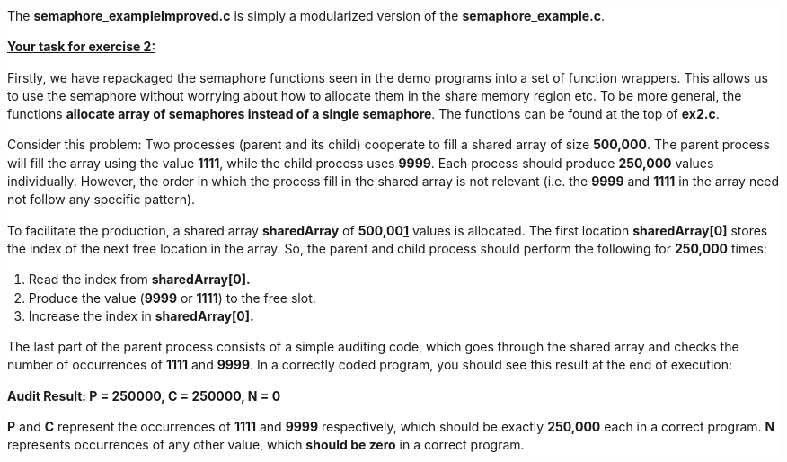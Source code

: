 The <strong>semaphore_exampleImproved.c</strong> is simply a modularized version of the <strong>semaphore_example.c</strong>.

<strong> </strong>

<strong><u>Your task for exercise 2:</u> </strong>




Firstly, we have repackaged the semaphore functions seen in the demo programs into a set of function wrappers. This allows us to use the semaphore without worrying about how to allocate them in the share memory region etc. To be more general, the functions <strong>allocate array of semaphores instead of a single semaphore</strong>. The functions can be found at the top of <strong>ex2.c</strong>.




Consider this problem: Two processes (parent and its child) cooperate to fill a shared array of size <strong>500,000</strong>. The parent process will fill the array using the value <strong>1111</strong>, while the child process uses <strong>9999</strong>. Each process should produce <strong>250,000</strong> values individually. However, the order in which the process fill in the shared array is not relevant (i.e. the <strong>9999</strong> and <strong>1111</strong> in the array need not follow any specific pattern).




To facilitate the production, a shared array <strong>sharedArray</strong> of <strong>500,00<u>1</u></strong> values is allocated. The first location <strong>sharedArray[0]</strong> stores the index of the next free location in the array. So, the parent and child process should perform the following for <strong>250,000</strong> times:

<ol>

 <li>Read the index from <strong>sharedArray[0]. </strong></li>

 <li>Produce the value (<strong>9999</strong> or <strong>1111</strong>) to the free slot.</li>

 <li>Increase the index in <strong>sharedArray[0]. </strong></li>

</ol>




The last part of the parent process consists of a simple auditing code, which goes through the shared array and checks the number of occurrences of <strong>1111</strong> and <strong>9999</strong>. In a correctly coded program, you should see this result at the end of execution:







<strong>  Audit Result: P = 250000, C = 250000, N = 0 </strong>







<strong>P</strong> and <strong>C</strong> represent the occurrences of <strong>1111</strong> and <strong>9999</strong> respectively, which should be exactly <strong>250,000</strong> each in a correct program. <strong>N</strong> represents occurrences of any other value, which <strong>should be zero</strong> in a correct program.

